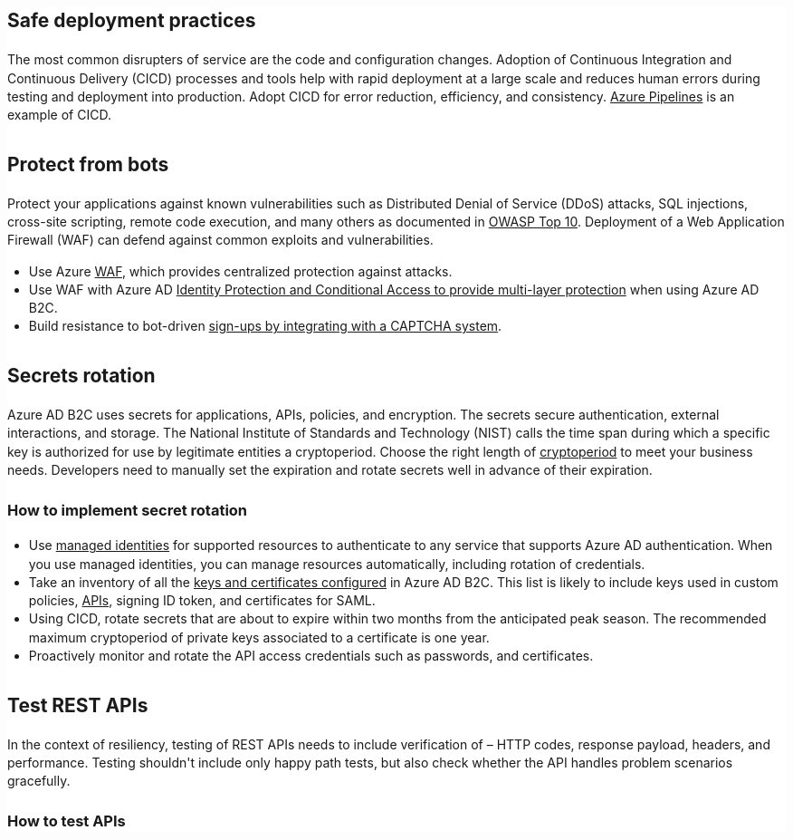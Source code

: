 ## Safe deployment practices

The most common disrupters of service are the code and configuration changes. Adoption of Continuous Integration and Continuous Delivery (CICD) processes and tools help with rapid deployment at a large scale and reduces human errors during testing and deployment into production. Adopt CICD for error reduction, efficiency, and consistency. [Azure Pipelines](/azure/devops/pipelines/apps/cd/azure/cicd-data-overview) is an example of CICD.

## Protect from bots

Protect your applications against known vulnerabilities such as Distributed Denial of Service (DDoS) attacks, SQL injections, cross-site scripting, remote code execution, and many others as documented in [OWASP Top 10](https://owasp.org/www-project-top-ten/). Deployment of a Web Application Firewall (WAF) can defend against common exploits and vulnerabilities.

- Use Azure [WAF](../../web-application-firewall/overview.md), which provides centralized protection against attacks.
- Use WAF with Azure AD [Identity Protection and Conditional Access to provide multi-layer protection](../../active-directory-b2c/conditional-access-identity-protection-overview.md) when using Azure AD B2C.
- Build resistance to bot-driven [sign-ups by integrating with a CAPTCHA system](https://github.com/azure-ad-b2c/samples/tree/master/policies/captcha-integration).

## Secrets rotation

Azure AD B2C uses secrets for applications, APIs, policies, and encryption. The secrets secure authentication, external interactions, and storage. The National Institute of Standards and Technology (NIST) calls the time span during which a specific key is authorized for use by legitimate entities a cryptoperiod. Choose the right length of [cryptoperiod](https://csrc.nist.gov/publications/detail/sp/800-57-part-1/rev-5/final) to meet your business needs. Developers need to manually set the expiration and rotate secrets well in advance of their expiration.

### How to implement secret rotation

- Use [managed identities](../managed-identities-azure-resources/overview.md) for supported resources to authenticate to any service that supports Azure AD authentication. When you use managed identities, you can manage resources automatically, including rotation of credentials.
- Take an inventory of all the [keys and certificates configured](../../active-directory-b2c/policy-keys-overview.md) in Azure AD B2C. This list is likely to include keys used in custom policies, [APIs](../../active-directory-b2c/secure-rest-api.md), signing ID token, and certificates for SAML.
- Using CICD, rotate secrets that are about to expire within two months from the anticipated peak season. The recommended maximum cryptoperiod of private keys associated to a certificate is one year.
- Proactively monitor and rotate the API access credentials such as passwords, and certificates.

## Test REST APIs

In the context of resiliency, testing of REST APIs needs to include verification of – HTTP codes, response payload, headers, and performance. Testing shouldn't include only happy path tests, but also check whether the API handles problem scenarios gracefully.

### How to test APIs
